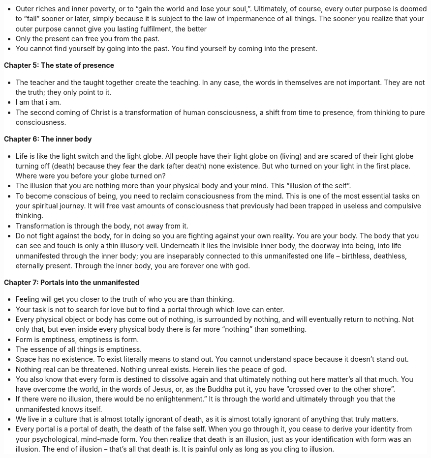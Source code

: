 - Outer riches and inner poverty, or to “gain the world and lose your soul,”. Ultimately, of course, every outer purpose is doomed to “fail” sooner or later, simply because it is subject to the law of impermanence of all things. The sooner you realize that your outer purpose cannot give you lasting fulfilment, the better
- Only the present can free you from the past.
- You cannot find yourself by going into the past. You find yourself by coming into the present.



**Chapter 5: The state of presence**

- The teacher and the taught together create the teaching. In any case, the words in themselves are not important. They are not the truth; they only point to it.
- I am that i am.
- The second coming of Christ is a transformation of human consciousness, a shift from time to presence, from thinking to pure consciousness.

**Chapter 6: The inner body**

- Life is like the light switch and the light globe. All people have their light globe on (living) and are scared of their light globe turning off (death) because they fear the dark (after death) none existence. But who turned on your light in the first place. Where were you before your globe turned on?
- The illusion that you are nothing more than your physical body and your mind. This “illusion of the self”.
- To become conscious of being, you need to reclaim consciousness from the mind. This is one of the most essential tasks on your spiritual journey. It will free vast amounts of consciousness that previously had been trapped in useless and compulsive thinking.
- Transformation is through the body, not away from it.
- Do not fight against the body, for in doing so you are fighting against your own reality. You are your body. The body that you can see and touch is only a thin illusory veil. Underneath it lies the invisible inner body, the doorway into being, into life unmanifested through the inner body; you are inseparably connected to this unmanifested one life – birthless, deathless, eternally present. Through the inner body, you are forever one with god.

**Chapter 7: Portals into the unmanifested**

- Feeling will get you closer to the truth of who you are than thinking.
- Your task is not to search for love but to find a portal through which love can enter.
- Every physical object or body has come out of nothing, is surrounded by nothing, and will eventually return to nothing. Not only that, but even inside every physical body there is far more “nothing” than something.
- Form is emptiness, emptiness is form.
- The essence of all things is emptiness.
- Space has no existence. To exist literally means to stand out. You cannot understand space because it doesn’t stand out.
- Nothing real can be threatened. Nothing unreal exists. Herein lies the peace of god.
- You also know that every form is destined to dissolve again and that ultimately nothing out here matter’s all that much. You have overcome the world, in the words of Jesus, or, as the Buddha put it, you have “crossed over to the other shore”.
- If there were no illusion, there would be no enlightenment.” It is through the world and ultimately through you that the unmanifested knows itself.
- We live in a culture that is almost totally ignorant of death, as it is almost totally ignorant of anything that truly matters.
- Every portal is a portal of death, the death of the false self. When you go through it, you cease to derive your identity from your psychological, mind-made form. You then realize that death is an illusion, just as your identification with form was an illusion. The end of illusion – that’s all that death is. It is painful only as long as you cling to illusion.
